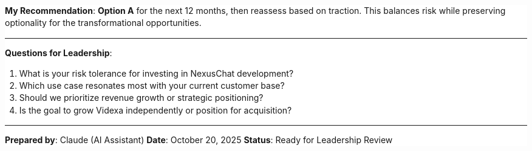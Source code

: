 **My Recommendation**: **Option A** for the next 12 months, then reassess based on traction. This balances risk while preserving optionality for the transformational opportunities.

---

**Questions for Leadership**:
1. What is your risk tolerance for investing in NexusChat development?
2. Which use case resonates most with your current customer base?
3. Should we prioritize revenue growth or strategic positioning?
4. Is the goal to grow Videxa independently or position for acquisition?

---

**Prepared by**: Claude (AI Assistant)
**Date**: October 20, 2025
**Status**: Ready for Leadership Review
